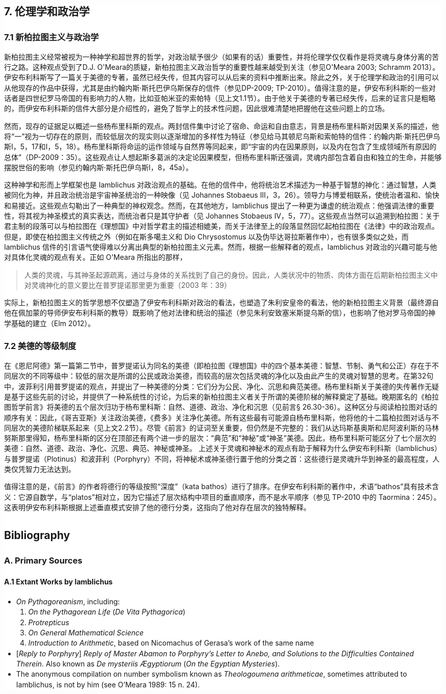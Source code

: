 ## 7. 伦理学和政治学

### 7.1 新柏拉图主义与政治学

新柏拉图主义经常被视为一种神学和超世界的哲学，对政治赋予很少（如果有的话）重要性，并将伦理学仅仅看作是将灵魂与身体分离的苦行之路。这种观点受到了D.J. O'Meara的质疑，新柏拉图主义政治哲学的重要性越来越受到关注（参见O'Meara 2003; Schramm 2013）。伊安布利科斯写了一篇关于美德的专著，虽然已经失传，但其内容可以从后来的资料中推断出来。除此之外，关于伦理学和政治的引用可以从他现存的作品中获得，尤其是由约翰内斯·斯托巴伊乌斯保存的信件（参见DP-2009; TP-2010）。值得注意的是，伊安布利科斯的一些对话者是四世纪罗马帝国的有影响力的人物，比如亚帕米亚的索帕特（见上文1.1节）。由于他关于美德的专著已经失传，后来的证言只是粗略的，而伊安布利科斯的信件大部分是介绍性的，避免了哲学上的技术性问题，因此很难清楚地把握他在这些问题上的立场。

然而，现存的证据足以概述一些杨布里科斯的观点。两封信件集中讨论了宿命、命运和自由意志，背景是杨布里科斯对因果关系的描述，他将“一”视为一切存在的原则，而较低层次的现实则以逐渐增加的多样性为特征（参见给马其顿尼乌斯和索帕特的信件：约翰内斯·斯托巴伊乌斯I，5，17和I，5，18）。杨布里科斯将命运的运作领域与自然界等同起来，即“宇宙的内在因果原则，以及内在包含了生成领域所有原因的总体”（DP-2009：35）。这些观点让人想起斯多葛派的决定论因果模型，但杨布里科斯还强调，灵魂内部包含着自由和独立的生命，并能够摆脱世俗的影响（参见约翰内斯·斯托巴伊乌斯I，8，45a）。

这种神学和形而上学框架也是 Iamblichus 对政治观点的基础。在他的信件中，他将统治艺术描述为一种基于智慧的神化：通过智慧，人类被同化为神，并且政治统治是宇宙神圣统治的一种映像（见 Johannes Stobaeus III，3，26）。领导力与博爱相联系，使统治者温和、愉快和易接近。这些观点勾勒出了一种典型的神权观念。然而，在其他地方，Iamblichus 提出了一种更为谦虚的统治观点：他强调法律的重要性，将其视为神圣模式的真实表达，而统治者只是其守护者（见 Johannes Stobaeus IV，5，77）。这些观点当然可以追溯到柏拉图：关于君主制的段落可以与柏拉图在《理想国》中对哲学君主的描述相媲美，而关于法律至上的段落显然回忆起柏拉图在《法律》中的政治观点。但是，即使在柏拉图主义传统之外（例如在斯多噶主义和 Dio Chrysostomus 以及伪毕达哥拉斯著作中），也有很多类似之处，而 Iamblichus 信件的引言语气使得难以分离出典型的新柏拉图主义元素。然而，根据一些解释者的观点，Iamblichus 对政治的兴趣可能与他对具体化灵魂的观点有关。正如 O'Meara 所指出的那样，

> 人类的灵魂，与其神圣起源疏离，通过与身体的关系找到了自己的身份。因此，人类状况中的物质、肉体方面在后期新柏拉图主义中对灵魂神化的意义要比在普罗提诺那里更为重要（2003 年：39）

实际上，新柏拉图主义的哲学思想不仅塑造了伊安布利科斯对政治的看法，也塑造了朱利安皇帝的看法，他的新柏拉图主义背景（最终源自他在佩加蒙的导师伊安布利科斯的教导）既影响了他对法律和统治的描述（参见朱利安致塞米斯提乌斯的信），也影响了他对罗马帝国的神学基础的建立（Elm 2012）。

### 7.2 美德的等级制度

在《恩尼阿德》第一篇第二节中，普罗提诺认为同名的美德（即柏拉图《理想国》中的四个基本美德：智慧、节制、勇气和公正）存在于不同层次的不同等级中：较低的层次是所谓的公民或政治美德，而较高的层次包括灵魂的净化以及由此产生的灵魂对智慧的思考。在第32句中，波菲利引用普罗提诺的观点，并提出了一种美德的分类：它们分为公民、净化、沉思和典范美德。杨布里科斯关于美德的失传著作无疑是基于这些先前的讨论，并提供了一种系统性的讨论，为后来的新柏拉图主义者关于所谓的美德阶梯的解释奠定了基础。晚期匿名的《柏拉图哲学前言》将美德的五个层次归功于杨布里科斯：自然、道德、政治、净化和沉思（见前言§ 26.30-36）。这种区分与阅读柏拉图对话的顺序有关：因此，《哥吉亚斯》关注政治美德，《费多》关注净化美德。所有这些最有可能源自杨布里科斯，他将他的十二篇柏拉图对话与不同层次的美德阶梯联系起来（见上文2.2节）。尽管《前言》的证词至关重要，但仍然是不完整的：我们从达玛斯基奥斯和尼阿波利斯的马林努斯那里得知，杨布里科斯的区分在顶部还有两个进一步的层次：“典范”和“神秘”或“神圣”美德。因此，杨布里科斯可能区分了七个层次的美德：自然、道德、政治、净化、沉思、典范、神秘或神圣。 上述关于灵魂和神秘术的观点有助于解释为什么伊安布利科斯（Iamblichus）与普罗提诺（Plotinus）和波菲利（Porphyry）不同，将神秘术或神圣德行置于他的分类之首：这些德行是灵魂升华到神圣的最高程度，人类仅凭智力无法达到。

值得注意的是，《前言》的作者将德行的等级按照“深度”（kata bathos）进行了排序。在伊安布利科斯的著作中，术语“bathos”具有技术含义：它源自数学，与“platos”相对立，因为它描述了层次结构中项目的垂直顺序，而不是水平顺序（参见 TP-2010 中的 Taormina：245）。这表明伊安布利科斯根据上述垂直模式安排了他的德行分类，这指向了他对存在层次的独特解释。


## Bibliography

### A. Primary Sources

#### A.1 Extant Works by Iamblichus

* *On Pythagoreanism*, including:
  1. *On the Pythagorean Life* (*De Vita Pythagorica*)
  2. *Protrepticus*
  3. *On General Mathematical Science*
  4. *Introduction to Arithmetic*, based on Nicomachus of Gerasa’s work of the same name
* [*Reply to Porphyry*] *Reply of Master Abamon to Porphyry’s Letter to Anebo, and Solutions to the Difficulties Contained Therein*. Also known as *De mysteriis Ægyptiorum* (*On the Egyptian Mysteries*).
* The anonymous compilation on number symbolism known as *Theologoumena arithmeticae*, sometimes attributed to Iamblichus, is not by him (see O’Meara 1989: 15 n. 24).
